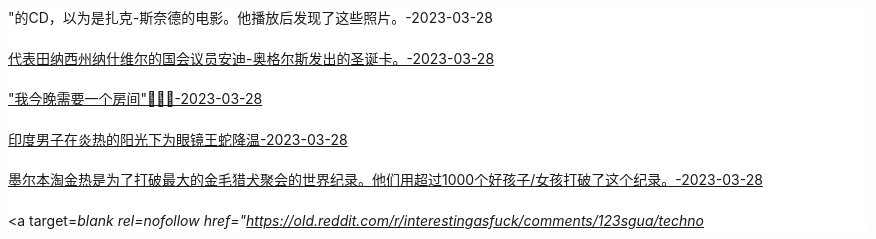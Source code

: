 "的CD，以为是扎克-斯奈德的电影。他播放后发现了这些照片。-2023-03-28</a><br/><br/><a target=_blank rel=nofollow href="https://old.reddit.com/r/pics/comments/123xvrj/the_christmas_card_sent_out_by_the_congressman/" >代表田纳西州纳什维尔的国会议员安迪-奥格尔斯发出的圣诞卡。-2023-03-28</a><br/><br/><a target=_blank rel=nofollow href="https://old.reddit.com/r/facepalm/comments/123myqg/i_need_a_room_tonight/" >"我今晚需要一个房间"🤦🏿‍♂️-2023-03-28</a><br/><br/><a target=_blank rel=nofollow href="https://old.reddit.com/r/interestingasfuck/comments/123p2at/man_in_india_cools_off_a_king_cobra_on_a_hot/" >印度男子在炎热的阳光下为眼镜王蛇降温-2023-03-28</a><br/><br/><a target=_blank rel=nofollow href="https://old.reddit.com/r/MadeMeSmile/comments/123n3c2/the_melbourne_gold_rush_was_an_attempt_to_break/" >墨尔本淘金热是为了打破最大的金毛猎犬聚会的世界纪录。他们用超过1000个好孩子/女孩打破了这个纪录。-2023-03-28</a><br/><br/><a target=_blank rel=nofollow href="https://old.reddit.com/r/interestingasfuck/comments/123sgua/techno_